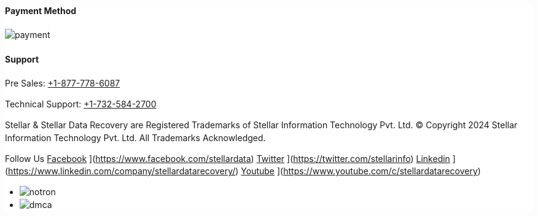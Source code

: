 #### Payment Method

![payment](https://www.stellarinfo.com/public/frontEnd/images/buy/payment-mt-img.png)

#### Support

Pre Sales: [+1-877-778-6087](tel:+1-877-778-6087)

Technical Support: [+1-732-584-2700](tel:+1-732-584-2700)

 Stellar & Stellar Data Recovery are Registered Trademarks of Stellar Information Technology Pvt. Ltd. © Copyright 2024 Stellar Information Technology Pvt. Ltd. All Trademarks Acknowledged.

Follow Us [Facebook](https://www.stellarinfo.com/Images/fb.png) ](https://www.facebook.com/stellardata) [Twitter](https://www.stellarinfo.com/Images/tw.png) ](https://twitter.com/stellarinfo) [Linkedin](https://www.stellarinfo.com/Images/in.png) ](https://www.linkedin.com/company/stellardatarecovery/) [Youtube](https://www.stellarinfo.com/newblacktheme/images/yt.png) ](https://www.youtube.com/c/stellardatarecovery)

* ![notron](https://www.stellarinfo.com/images/v7/notron.png)
* ![dmca](https://www.stellarinfo.com/images/v7/dmca.png)

<ins class="adsbygoogle"
     style="display:block"
     data-ad-format="autorelaxed"
     data-ad-client="ca-pub-7571918770474297"
     data-ad-slot="1223367746"></ins>



<ins class="adsbygoogle"
     style="display:block"
     data-ad-client="ca-pub-7571918770474297"
     data-ad-slot="8358498916"
     data-ad-format="auto"
     data-full-width-responsive="true"></ins>



